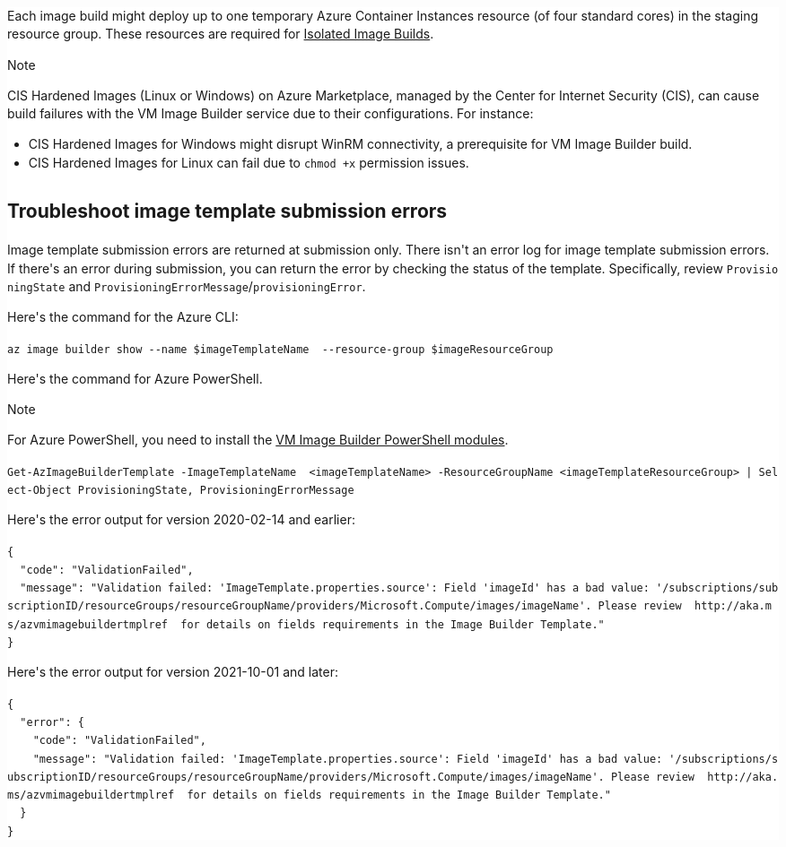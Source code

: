   Each image build might deploy up to one temporary Azure Container Instances resource (of four standard cores) in the staging resource group. These resources are required for [Isolated Image Builds](../security-isolated-image-builds-image-builder.md).

> [!NOTE]
> CIS Hardened Images (Linux or Windows) on Azure Marketplace, managed by the Center for Internet Security (CIS), can cause build failures with the VM Image Builder service due to their configurations. For instance:
>
> - CIS Hardened Images for Windows might disrupt WinRM connectivity, a prerequisite for VM Image Builder build.
> - CIS Hardened Images for Linux can fail due to `chmod +x` permission issues.

## Troubleshoot image template submission errors

Image template submission errors are returned at submission only. There isn't an error log for image template submission errors. If there's an error during submission, you can return the error by checking the status of the template. Specifically, review `ProvisioningState` and `ProvisioningErrorMessage`/`provisioningError`.

Here's the command for the Azure CLI:

```azurecli-interactive
az image builder show --name $imageTemplateName  --resource-group $imageResourceGroup
```

Here's the command for Azure PowerShell.

> [!NOTE]
> For Azure PowerShell, you need to install the [VM Image Builder PowerShell modules](../windows/image-builder-powershell.md#prerequisites).

```azurepowershell-interactive
Get-AzImageBuilderTemplate -ImageTemplateName  <imageTemplateName> -ResourceGroupName <imageTemplateResourceGroup> | Select-Object ProvisioningState, ProvisioningErrorMessage
```

Here's the error output for version 2020-02-14 and earlier:

```output
{
  "code": "ValidationFailed",
  "message": "Validation failed: 'ImageTemplate.properties.source': Field 'imageId' has a bad value: '/subscriptions/subscriptionID/resourceGroups/resourceGroupName/providers/Microsoft.Compute/images/imageName'. Please review  http://aka.ms/azvmimagebuildertmplref  for details on fields requirements in the Image Builder Template."
}
```

Here's the error output for version 2021-10-01 and later:

```output
{
  "error": {
    "code": "ValidationFailed",
    "message": "Validation failed: 'ImageTemplate.properties.source': Field 'imageId' has a bad value: '/subscriptions/subscriptionID/resourceGroups/resourceGroupName/providers/Microsoft.Compute/images/imageName'. Please review  http://aka.ms/azvmimagebuildertmplref  for details on fields requirements in the Image Builder Template."
  }
}
```
